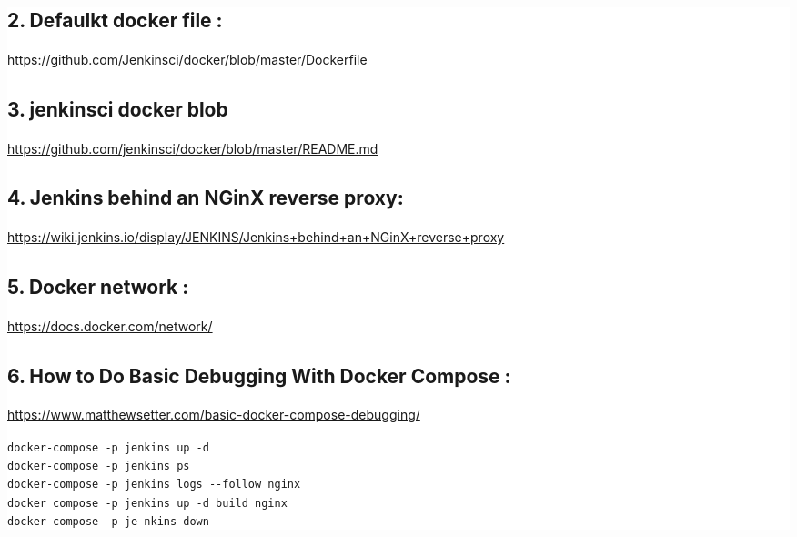 ## 2. Defaulkt docker file : 
https://github.com/Jenkinsci/docker/blob/master/Dockerfile

## 3. jenkinsci docker blob
https://github.com/jenkinsci/docker/blob/master/README.md

## 4. Jenkins behind an NGinX reverse proxy: 
https://wiki.jenkins.io/display/JENKINS/Jenkins+behind+an+NGinX+reverse+proxy

## 5. Docker network : 
https://docs.docker.com/network/

## 6. How to Do Basic Debugging With Docker Compose : 
https://www.matthewsetter.com/basic-docker-compose-debugging/
```
docker-compose -p jenkins up -d
docker-compose -p jenkins ps
docker-compose -p jenkins logs --follow nginx
docker compose -p jenkins up -d build nginx
docker-compose -p je nkins down 
```

